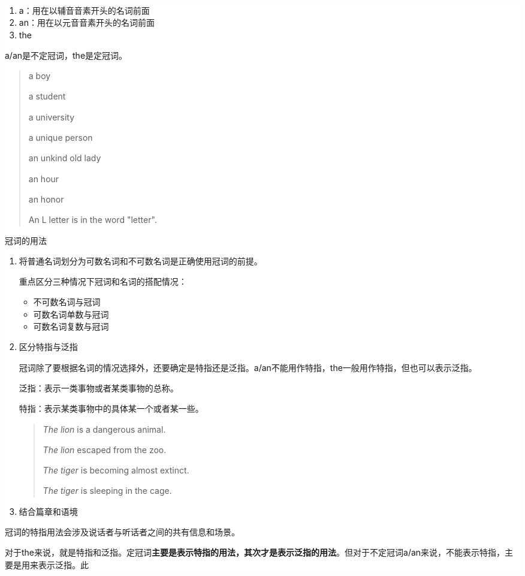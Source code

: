 1. a：用在以辅音音素开头的名词前面
2. an：用在以元音音素开头的名词前面
3. the

a/an是不定冠词，the是定冠词。

> a boy
>
> a student
>
> a university
>
> a unique person 
>
> an unkind old lady
>
> an hour
>
> an honor
>
> An L letter is in the word "letter".



冠词的用法

1. 将普通名词划分为可数名词和不可数名词是正确使用冠词的前提。

   重点区分三种情况下冠词和名词的搭配情况：

   - 不可数名词与冠词
   - 可数名词单数与冠词
   - 可数名词复数与冠词

2. 区分特指与泛指

   冠词除了要根据名词的情况选择外，还要确定是特指还是泛指。a/an不能用作特指，the一般用作特指，但也可以表示泛指。

   泛指：表示一类事物或者某类事物的总称。

   特指：表示某类事物中的具体某一个或者某一些。

   > *The lion* is a dangerous animal.
   >
   > *The lion* escaped from the zoo. 
   >
   > 
   >
   > *The tiger* is becoming almost extinct.
   >
   > *The tiger* is sleeping in the cage. 

3. 结合篇章和语境

冠词的特指用法会涉及说话者与听话者之间的共有信息和场景。

对于the来说，就是特指和泛指。定冠词**主要是表示特指的用法，其次才是表示泛指的用法**。但对于不定冠词a/an来说，不能表示特指，主要是用来表示泛指。此

